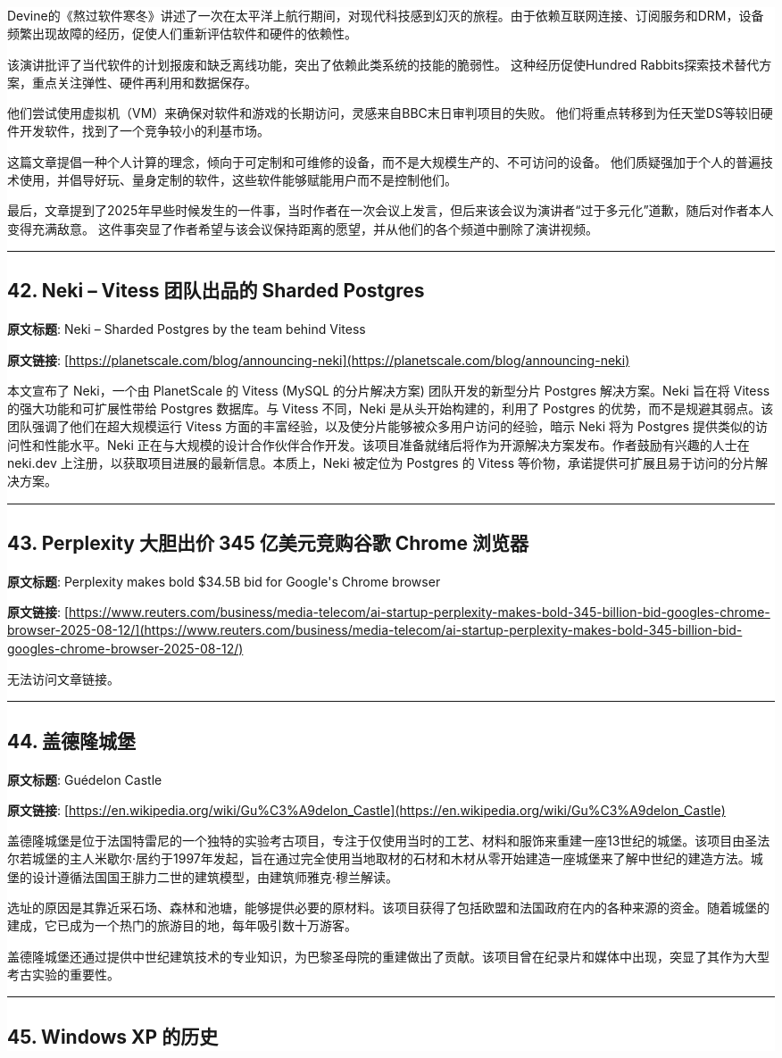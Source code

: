 Devine的《熬过软件寒冬》讲述了一次在太平洋上航行期间，对现代科技感到幻灭的旅程。由于依赖互联网连接、订阅服务和DRM，设备频繁出现故障的经历，促使人们重新评估软件和硬件的依赖性。

该演讲批评了当代软件的计划报废和缺乏离线功能，突出了依赖此类系统的技能的脆弱性。 这种经历促使Hundred Rabbits探索技术替代方案，重点关注弹性、硬件再利用和数据保存。

他们尝试使用虚拟机（VM）来确保对软件和游戏的长期访问，灵感来自BBC末日审判项目的失败。 他们将重点转移到为任天堂DS等较旧硬件开发软件，找到了一个竞争较小的利基市场。

这篇文章提倡一种个人计算的理念，倾向于可定制和可维修的设备，而不是大规模生产的、不可访问的设备。 他们质疑强加于个人的普遍技术使用，并倡导好玩、量身定制的软件，这些软件能够赋能用户而不是控制他们。

最后，文章提到了2025年早些时候发生的一件事，当时作者在一次会议上发言，但后来该会议为演讲者“过于多元化”道歉，随后对作者本人变得充满敌意。 这件事突显了作者希望与该会议保持距离的愿望，并从他们的各个频道中删除了演讲视频。

---

## 42. Neki – Vitess 团队出品的 Sharded Postgres

**原文标题**: Neki – Sharded Postgres by the team behind Vitess

**原文链接**: [https://planetscale.com/blog/announcing-neki](https://planetscale.com/blog/announcing-neki)

本文宣布了 Neki，一个由 PlanetScale 的 Vitess (MySQL 的分片解决方案) 团队开发的新型分片 Postgres 解决方案。Neki 旨在将 Vitess 的强大功能和可扩展性带给 Postgres 数据库。与 Vitess 不同，Neki 是从头开始构建的，利用了 Postgres 的优势，而不是规避其弱点。该团队强调了他们在超大规模运行 Vitess 方面的丰富经验，以及使分片能够被众多用户访问的经验，暗示 Neki 将为 Postgres 提供类似的访问性和性能水平。Neki 正在与大规模的设计合作伙伴合作开发。该项目准备就绪后将作为开源解决方案发布。作者鼓励有兴趣的人士在 neki.dev 上注册，以获取项目进展的最新信息。本质上，Neki 被定位为 Postgres 的 Vitess 等价物，承诺提供可扩展且易于访问的分片解决方案。

---

## 43. Perplexity 大胆出价 345 亿美元竞购谷歌 Chrome 浏览器

**原文标题**: Perplexity makes bold $34.5B bid for Google's Chrome browser

**原文链接**: [https://www.reuters.com/business/media-telecom/ai-startup-perplexity-makes-bold-345-billion-bid-googles-chrome-browser-2025-08-12/](https://www.reuters.com/business/media-telecom/ai-startup-perplexity-makes-bold-345-billion-bid-googles-chrome-browser-2025-08-12/)

无法访问文章链接。

---

## 44. 盖德隆城堡

**原文标题**: Guédelon Castle

**原文链接**: [https://en.wikipedia.org/wiki/Gu%C3%A9delon_Castle](https://en.wikipedia.org/wiki/Gu%C3%A9delon_Castle)

盖德隆城堡是位于法国特雷尼的一个独特的实验考古项目，专注于仅使用当时的工艺、材料和服饰来重建一座13世纪的城堡。该项目由圣法尔若城堡的主人米歇尔·居约于1997年发起，旨在通过完全使用当地取材的石材和木材从零开始建造一座城堡来了解中世纪的建造方法。城堡的设计遵循法国国王腓力二世的建筑模型，由建筑师雅克·穆兰解读。

选址的原因是其靠近采石场、森林和池塘，能够提供必要的原材料。该项目获得了包括欧盟和法国政府在内的各种来源的资金。随着城堡的建成，它已成为一个热门的旅游目的地，每年吸引数十万游客。

盖德隆城堡还通过提供中世纪建筑技术的专业知识，为巴黎圣母院的重建做出了贡献。该项目曾在纪录片和媒体中出现，突显了其作为大型考古实验的重要性。

---

## 45. Windows XP 的历史
